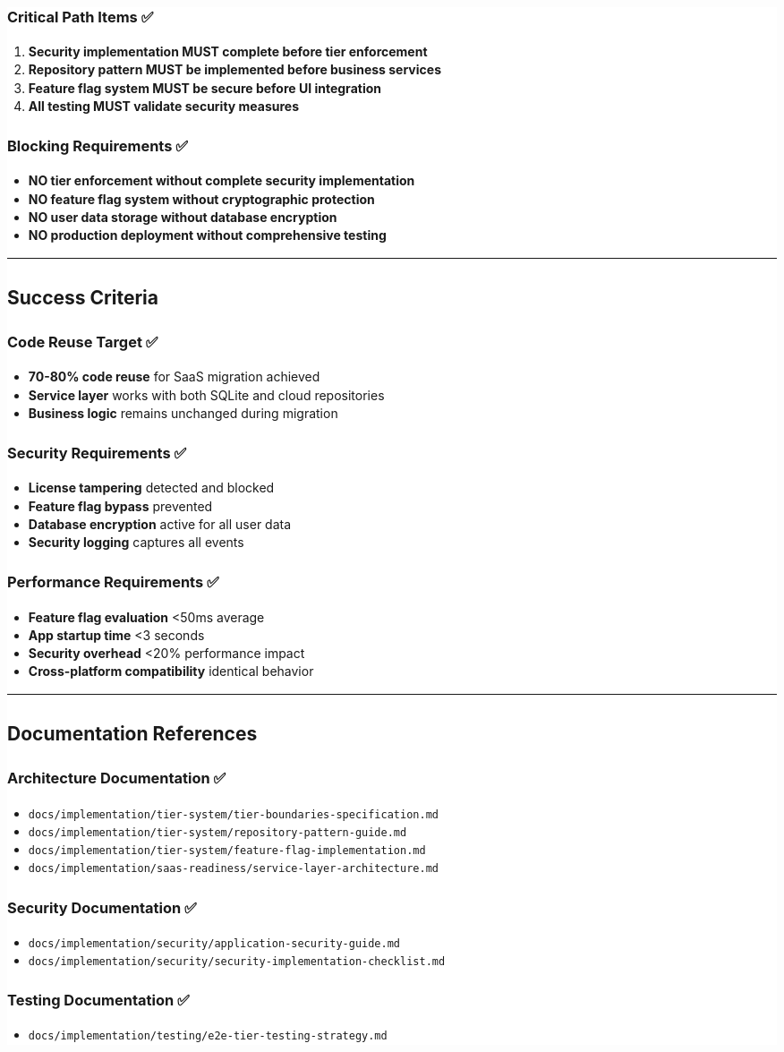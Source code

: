 ### Critical Path Items ✅
1. **Security implementation MUST complete before tier enforcement**
2. **Repository pattern MUST be implemented before business services**
3. **Feature flag system MUST be secure before UI integration**
4. **All testing MUST validate security measures**

### Blocking Requirements ✅
- **NO tier enforcement without complete security implementation**
- **NO feature flag system without cryptographic protection**
- **NO user data storage without database encryption**
- **NO production deployment without comprehensive testing**

---

## Success Criteria

### Code Reuse Target ✅
- **70-80% code reuse** for SaaS migration achieved
- **Service layer** works with both SQLite and cloud repositories
- **Business logic** remains unchanged during migration

### Security Requirements ✅
- **License tampering** detected and blocked
- **Feature flag bypass** prevented
- **Database encryption** active for all user data
- **Security logging** captures all events

### Performance Requirements ✅
- **Feature flag evaluation** <50ms average
- **App startup time** <3 seconds
- **Security overhead** <20% performance impact
- **Cross-platform compatibility** identical behavior

---

## Documentation References

### Architecture Documentation ✅
- `docs/implementation/tier-system/tier-boundaries-specification.md`
- `docs/implementation/tier-system/repository-pattern-guide.md`
- `docs/implementation/tier-system/feature-flag-implementation.md`
- `docs/implementation/saas-readiness/service-layer-architecture.md`

### Security Documentation ✅
- `docs/implementation/security/application-security-guide.md`
- `docs/implementation/security/security-implementation-checklist.md`

### Testing Documentation ✅
- `docs/implementation/testing/e2e-tier-testing-strategy.md`

